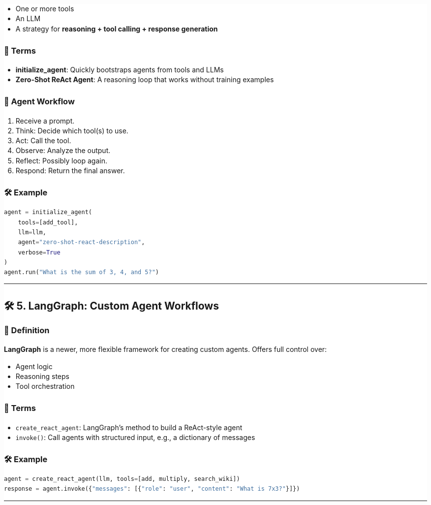 * One or more tools
* An LLM
* A strategy for **reasoning + tool calling + response generation**

### 🔑 Terms

* **initialize\_agent**: Quickly bootstraps agents from tools and LLMs
* **Zero-Shot ReAct Agent**: A reasoning loop that works without training examples

### 🧩 Agent Workflow

1. Receive a prompt.
2. Think: Decide which tool(s) to use.
3. Act: Call the tool.
4. Observe: Analyze the output.
5. Reflect: Possibly loop again.
6. Respond: Return the final answer.

### 🛠️ Example

```python
agent = initialize_agent(
    tools=[add_tool],
    llm=llm,
    agent="zero-shot-react-description",
    verbose=True
)
agent.run("What is the sum of 3, 4, and 5?")
```

---

## 🛠️ 5. LangGraph: Custom Agent Workflows

### 📘 Definition

**LangGraph** is a newer, more flexible framework for creating custom agents. Offers full control over:

* Agent logic
* Reasoning steps
* Tool orchestration

### 🔑 Terms

* `create_react_agent`: LangGraph’s method to build a ReAct-style agent
* `invoke()`: Call agents with structured input, e.g., a dictionary of messages

### 🛠️ Example

```python
agent = create_react_agent(llm, tools=[add, multiply, search_wiki])
response = agent.invoke({"messages": [{"role": "user", "content": "What is 7x3?"}]})
```

---